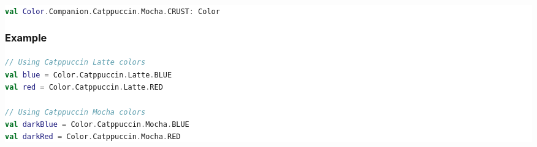 ```kotlin
val Color.Companion.Catppuccin.Mocha.CRUST: Color
```

### Example

```kotlin
// Using Catppuccin Latte colors
val blue = Color.Catppuccin.Latte.BLUE
val red = Color.Catppuccin.Latte.RED

// Using Catppuccin Mocha colors
val darkBlue = Color.Catppuccin.Mocha.BLUE
val darkRed = Color.Catppuccin.Mocha.RED
```
